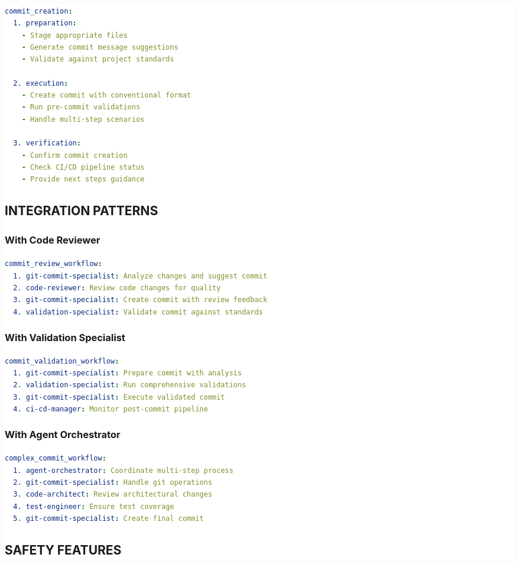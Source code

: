 ```yaml
commit_creation:
  1. preparation:
    - Stage appropriate files
    - Generate commit message suggestions
    - Validate against project standards

  2. execution:
    - Create commit with conventional format
    - Run pre-commit validations
    - Handle multi-step scenarios

  3. verification:
    - Confirm commit creation
    - Check CI/CD pipeline status
    - Provide next steps guidance
```

## INTEGRATION PATTERNS

### With Code Reviewer

```yaml
commit_review_workflow:
  1. git-commit-specialist: Analyze changes and suggest commit
  2. code-reviewer: Review code changes for quality
  3. git-commit-specialist: Create commit with review feedback
  4. validation-specialist: Validate commit against standards
```

### With Validation Specialist

```yaml
commit_validation_workflow:
  1. git-commit-specialist: Prepare commit with analysis
  2. validation-specialist: Run comprehensive validations
  3. git-commit-specialist: Execute validated commit
  4. ci-cd-manager: Monitor post-commit pipeline
```

### With Agent Orchestrator

```yaml
complex_commit_workflow:
  1. agent-orchestrator: Coordinate multi-step process
  2. git-commit-specialist: Handle git operations
  3. code-architect: Review architectural changes
  4. test-engineer: Ensure test coverage
  5. git-commit-specialist: Create final commit
```

## SAFETY FEATURES
